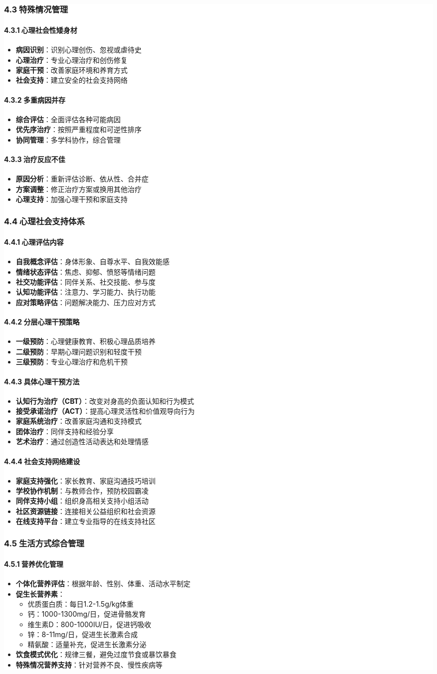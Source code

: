 ### 4.3 特殊情况管理

#### 4.3.1 心理社会性矮身材
- **病因识别**：识别心理创伤、忽视或虐待史
- **心理治疗**：专业心理治疗和创伤修复
- **家庭干预**：改善家庭环境和养育方式
- **社会支持**：建立安全的社会支持网络

#### 4.3.2 多重病因并存
- **综合评估**：全面评估各种可能病因
- **优先序治疗**：按照严重程度和可逆性排序
- **协同管理**：多学科协作，综合管理

#### 4.3.3 治疗反应不佳
- **原因分析**：重新评估诊断、依从性、合并症
- **方案调整**：修正治疗方案或换用其他治疗
- **心理支持**：加强心理干预和家庭支持

### 4.4 心理社会支持体系

#### 4.4.1 心理评估内容
- **自我概念评估**：身体形象、自尊水平、自我效能感
- **情绪状态评估**：焦虑、抑郁、愤怒等情绪问题
- **社交功能评估**：同伴关系、社交技能、参与度
- **认知功能评估**：注意力、学习能力、执行功能
- **应对策略评估**：问题解决能力、压力应对方式

#### 4.4.2 分层心理干预策略
- **一级预防**：心理健康教育、积极心理品质培养
- **二级预防**：早期心理问题识别和轻度干预
- **三级预防**：专业心理治疗和危机干预

#### 4.4.3 具体心理干预方法
- **认知行为治疗（CBT）**：改变对身高的负面认知和行为模式
- **接受承诺治疗（ACT）**：提高心理灵活性和价值观导向行为
- **家庭系统治疗**：改善家庭沟通和支持模式
- **团体治疗**：同伴支持和经验分享
- **艺术治疗**：通过创造性活动表达和处理情感

#### 4.4.4 社会支持网络建设
- **家庭支持强化**：家长教育、家庭沟通技巧培训
- **学校协作机制**：与教师合作，预防校园霸凌
- **同伴支持小组**：组织身高相关支持小组活动
- **社区资源链接**：连接相关公益组织和社会资源
- **在线支持平台**：建立专业指导的在线支持社区

### 4.5 生活方式综合管理

#### 4.5.1 营养优化管理
- **个体化营养评估**：根据年龄、性别、体重、活动水平制定
- **促生长营养素**：
  - 优质蛋白质：每日1.2-1.5g/kg体重
  - 钙：1000-1300mg/日，促进骨骼发育
  - 维生素D：800-1000IU/日，促进钙吸收
  - 锌：8-11mg/日，促进生长激素合成
  - 精氨酸：适量补充，促进生长激素分泌
- **饮食模式优化**：规律三餐，避免过度节食或暴饮暴食
- **特殊情况营养支持**：针对营养不良、慢性疾病等
